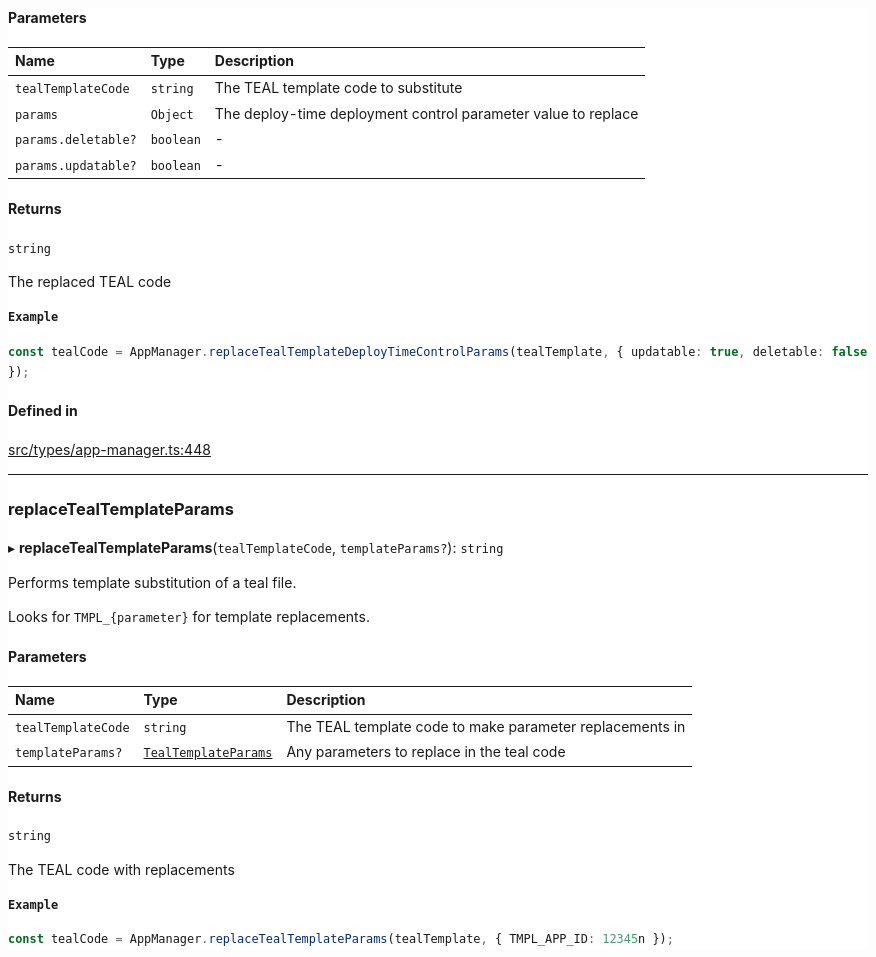 #### Parameters

| Name | Type | Description |
| :------ | :------ | :------ |
| `tealTemplateCode` | `string` | The TEAL template code to substitute |
| `params` | `Object` | The deploy-time deployment control parameter value to replace |
| `params.deletable?` | `boolean` | - |
| `params.updatable?` | `boolean` | - |

#### Returns

`string`

The replaced TEAL code

**`Example`**

```typescript
const tealCode = AppManager.replaceTealTemplateDeployTimeControlParams(tealTemplate, { updatable: true, deletable: false });
```

#### Defined in

[src/types/app-manager.ts:448](https://github.com/algorandfoundation/algokit-utils-ts/blob/main/src/types/app-manager.ts#L448)

___

### replaceTealTemplateParams

▸ **replaceTealTemplateParams**(`tealTemplateCode`, `templateParams?`): `string`

Performs template substitution of a teal file.

Looks for `TMPL_{parameter}` for template replacements.

#### Parameters

| Name | Type | Description |
| :------ | :------ | :------ |
| `tealTemplateCode` | `string` | The TEAL template code to make parameter replacements in |
| `templateParams?` | [`TealTemplateParams`](../interfaces/types_app.TealTemplateParams.md) | Any parameters to replace in the teal code |

#### Returns

`string`

The TEAL code with replacements

**`Example`**

```typescript
const tealCode = AppManager.replaceTealTemplateParams(tealTemplate, { TMPL_APP_ID: 12345n });
```
